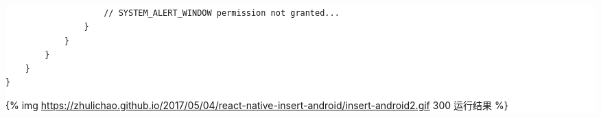 ```
                    // SYSTEM_ALERT_WINDOW permission not granted...
                }
            }
        }
    }
}
```
{% img https://zhulichao.github.io/2017/05/04/react-native-insert-android/insert-android2.gif 300 运行结果 %}